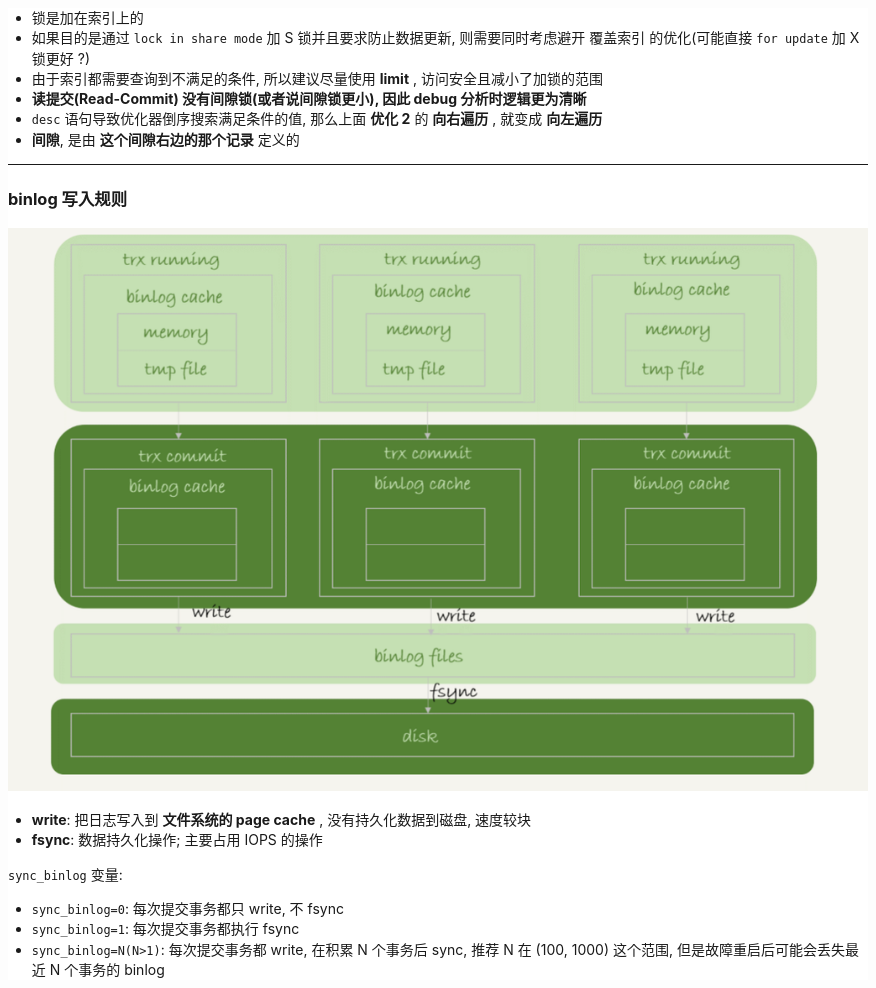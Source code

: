 - 锁是加在索引上的
- 如果目的是通过 `lock in share mode` 加 S 锁并且要求防止数据更新, 则需要同时考虑避开 覆盖索引 的优化(可能直接 `for update` 加 X 锁更好 ?)
- 由于索引都需要查询到不满足的条件, 所以建议尽量使用 **limit** , 访问安全且减小了加锁的范围
- **读提交(Read-Commit) 没有间隙锁(或者说间隙锁更小), 因此 debug 分析时逻辑更为清晰**
- `desc` 语句导致优化器倒序搜索满足条件的值, 那么上面 **优化 2** 的 **向右遍历** , 就变成 **向左遍历**
- **间隙**, 是由 **这个间隙右边的那个记录** 定义的

---

### binlog 写入规则

![binlog 写盘状态](9ed86644d5f39efb0efec595abb92e3e.png)

- **write**: 把日志写入到 **文件系统的 page cache** , 没有持久化数据到磁盘, 速度较块
- **fsync**: 数据持久化操作; 主要占用 IOPS 的操作

`sync_binlog` 变量:
- `sync_binlog=0`: 每次提交事务都只 write, 不 fsync
- `sync_binlog=1`: 每次提交事务都执行 fsync
- `sync_binlog=N(N>1)`: 每次提交事务都 write, 在积累 N 个事务后 sync, 推荐 N 在 (100, 1000) 这个范围, 但是故障重启后可能会丢失最近 N 个事务的 binlog
